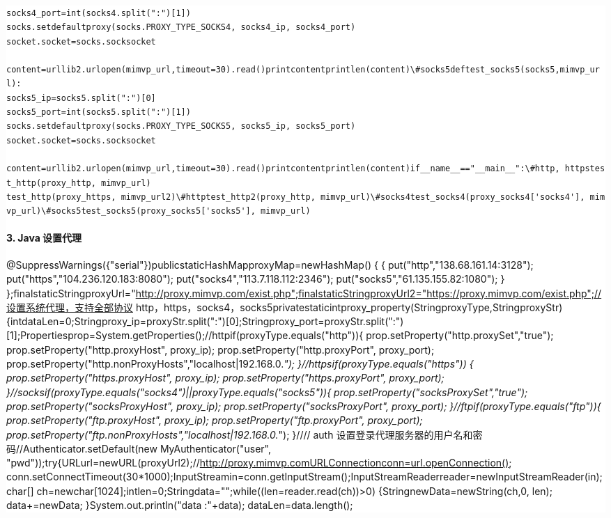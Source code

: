     socks4_port=int(socks4.split(":")[1])
    socks.setdefaultproxy(socks.PROXY_TYPE_SOCKS4, socks4_ip, socks4_port)
    socket.socket=socks.socksocket
    
    content=urllib2.urlopen(mimvp_url,timeout=30).read()printcontentprintlen(content)\#socks5deftest_socks5(socks5,mimvp_url):
    socks5_ip=socks5.split(":")[0]
    socks5_port=int(socks5.split(":")[1])
    socks.setdefaultproxy(socks.PROXY_TYPE_SOCKS5, socks5_ip, socks5_port)
    socket.socket=socks.socksocket
    
    content=urllib2.urlopen(mimvp_url,timeout=30).read()printcontentprintlen(content)if__name__=="__main__":\#http, httpstest_http(proxy_http, mimvp_url)   
    test_http(proxy_https, mimvp_url2)\#httptest_http2(proxy_http, mimvp_url)\#socks4test_socks4(proxy_socks4['socks4'], mimvp_url)\#socks5test_socks5(proxy_socks5['socks5'], mimvp_url)

#### 3. Java 设置代理
@SuppressWarnings({"serial"})publicstaticHashMapproxyMap=newHashMap() {
	{
		put("http","138.68.161.14:3128");
		put("https","104.236.120.183:8080");
		put("socks4","113.7.118.112:2346");
		put("socks5","61.135.155.82:1080");
	}
};finalstaticStringproxyUrl="http://proxy.mimvp.com/exist.php";finalstaticStringproxyUrl2="https://proxy.mimvp.com/exist.php";//设置系统代理，支持全部协议 http，https，socks4，socks5privatestaticintproxy_property(StringproxyType,StringproxyStr) {intdataLen=0;Stringproxy_ip=proxyStr.split(":")[0];Stringproxy_port=proxyStr.split(":")[1];Propertiesprop=System.getProperties();//httpif(proxyType.equals("http")){
		prop.setProperty("http.proxySet","true");
		prop.setProperty("http.proxyHost", proxy_ip);
		prop.setProperty("http.proxyPort", proxy_port);
		prop.setProperty("http.nonProxyHosts","localhost|192.168.0.*");
	}//httpsif(proxyType.equals("https")) {
		prop.setProperty("https.proxyHost", proxy_ip);
		prop.setProperty("https.proxyPort", proxy_port);
	}//socksif(proxyType.equals("socks4")||proxyType.equals("socks5")){
        prop.setProperty("socksProxySet","true");
        prop.setProperty("socksProxyHost", proxy_ip);
        prop.setProperty("socksProxyPort", proxy_port);
	}//ftpif(proxyType.equals("ftp")){
        prop.setProperty("ftp.proxyHost", proxy_ip);
        prop.setProperty("ftp.proxyPort", proxy_port);
        prop.setProperty("ftp.nonProxyHosts","localhost|192.168.0.*");
	}//// auth 设置登录代理服务器的用户名和密码//Authenticator.setDefault(new MyAuthenticator("user", "pwd"));try{URLurl=newURL(proxyUrl2);//http://proxy.mimvp.comURLConnectionconn=url.openConnection();
		conn.setConnectTimeout(30*1000);InputStreamin=conn.getInputStream();InputStreamReaderreader=newInputStreamReader(in);char[] ch=newchar[1024];intlen=0;Stringdata="";while((len=reader.read(ch))>0) {StringnewData=newString(ch,0, len);
			data+=newData;
		}System.out.println("data :"+data);
		dataLen=data.length();
		